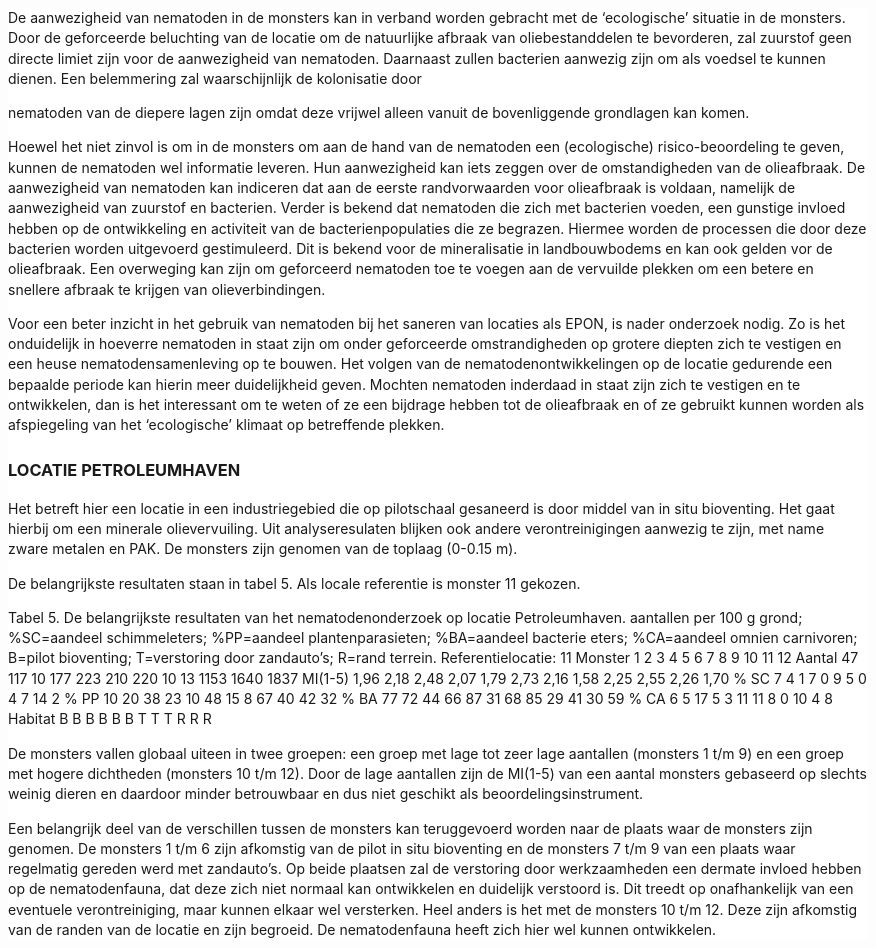 De aanwezigheid van nematoden in de monsters kan in verband worden gebracht met de ‘ecologische’ situatie in de monsters. Door de geforceerde beluchting van de locatie om de natuurlijke afbraak van oliebestanddelen te bevorderen, zal zuurstof geen directe limiet zijn voor de aanwezigheid van nematoden. Daarnaast zullen bacterien aanwezig zijn om als voedsel te kunnen dienen. Een belemmering zal waarschijnlijk de kolonisatie door 


nematoden van de diepere lagen zijn omdat deze vrijwel alleen vanuit de bovenliggende grondlagen kan komen. 

Hoewel het niet zinvol is om in de monsters om aan de hand van de nematoden een (ecologische) risico-beoordeling te geven, kunnen de nematoden wel informatie leveren. Hun aanwezigheid kan iets zeggen over de omstandigheden van de olieafbraak. De aanwezigheid van nematoden kan indiceren dat aan de eerste randvorwaarden voor olieafbraak is voldaan, namelijk de aanwezigheid van zuurstof en bacterien. Verder is bekend dat nematoden die zich met bacterien voeden, een gunstige invloed hebben op de ontwikkeling en activiteit van de bacterienpopulaties die ze begrazen. Hiermee worden de processen die door deze bacterien worden uitgevoerd gestimuleerd. Dit is bekend voor de mineralisatie in landbouwbodems en kan ook gelden vor de olieafbraak. Een overweging kan zijn om geforceerd nematoden toe te voegen aan de vervuilde plekken om een betere en snellere afbraak te krijgen van olieverbindingen. 

Voor een beter inzicht in het gebruik van nematoden bij het saneren van locaties als EPON, is nader onderzoek nodig. Zo is het onduidelijk in hoeverre nematoden in staat zijn om onder geforceerde omstrandigheden op grotere diepten zich te vestigen en een heuse nematodensamenleving op te bouwen. Het volgen van de nematodenontwikkelingen op de locatie gedurende een bepaalde periode kan hierin meer duidelijkheid geven. Mochten nematoden inderdaad in staat zijn zich te vestigen en te ontwikkelen, dan is het interessant om te weten of ze een bijdrage hebben tot de olieafbraak en of ze gebruikt kunnen worden als afspiegeling van het ‘ecologische’ klimaat op betreffende plekken. 


### LOCATIE PETROLEUMHAVEN 

Het betreft hier een locatie in een industriegebied die op pilotschaal gesaneerd is door middel van in situ bioventing. Het gaat hierbij om een minerale olievervuiling. Uit analyseresulaten blijken ook andere verontreinigingen aanwezig te zijn, met name zware metalen en PAK. De monsters zijn genomen van de toplaag (0-0.15 m). 

De belangrijkste resultaten staan in tabel 5. Als locale referentie is monster 11 gekozen. 

Tabel 5. De belangrijkste resultaten van het nematodenonderzoek op locatie Petroleumhaven. aantallen per 100 g grond; %SC=aandeel schimmeleters; %PP=aandeel plantenparasieten; %BA=aandeel bacterie eters; %CA=aandeel omnien carnivoren; B=pilot bioventing; T=verstoring door zandauto’s; R=rand terrein. Referentielocatie: 11 Monster 1 2 3 4 5 6 7 8 9 10 11 12 Aantal 47 117 10 177 223 210 220 10 13 1153 1640 1837 MI(1-5) 1,96 2,18 2,48 2,07 1,79 2,73 2,16 1,58 2,25 2,55 2,26 1,70 % SC 7 4 1 7 0 9 5 0 4 7 14 2 % PP 10 20 38 23 10 48 15 8 67 40 42 32 % BA 77 72 44 66 87 31 68 85 29 41 30 59 % CA 6 5 17 5 3 11 11 8 0 10 4 8 Habitat B B B B B B T T T R R R 

De monsters vallen globaal uiteen in twee groepen: een groep met lage tot zeer lage aantallen (monsters 1 t/m 9) en een groep met hogere dichtheden (monsters 10 t/m 12). Door de lage aantallen zijn de MI(1-5) van een aantal monsters gebaseerd op slechts weinig dieren en daardoor minder betrouwbaar en dus niet geschikt als beoordelingsinstrument. 

Een belangrijk deel van de verschillen tussen de monsters kan teruggevoerd worden naar de plaats waar de monsters zijn genomen. De monsters 1 t/m 6 zijn afkomstig van de pilot in situ bioventing en de monsters 7 t/m 9 van een plaats waar regelmatig gereden werd met zandauto’s. Op beide plaatsen zal de verstoring door werkzaamheden een dermate invloed hebben op de nematodenfauna, dat deze zich niet normaal kan ontwikkelen en duidelijk verstoord is. Dit treedt op onafhankelijk van een eventuele verontreiniging, maar kunnen elkaar wel versterken. Heel anders is het met de monsters 10 t/m 12. Deze zijn afkomstig van de randen van de locatie en zijn begroeid. De nematodenfauna heeft zich hier wel kunnen ontwikkelen. 
